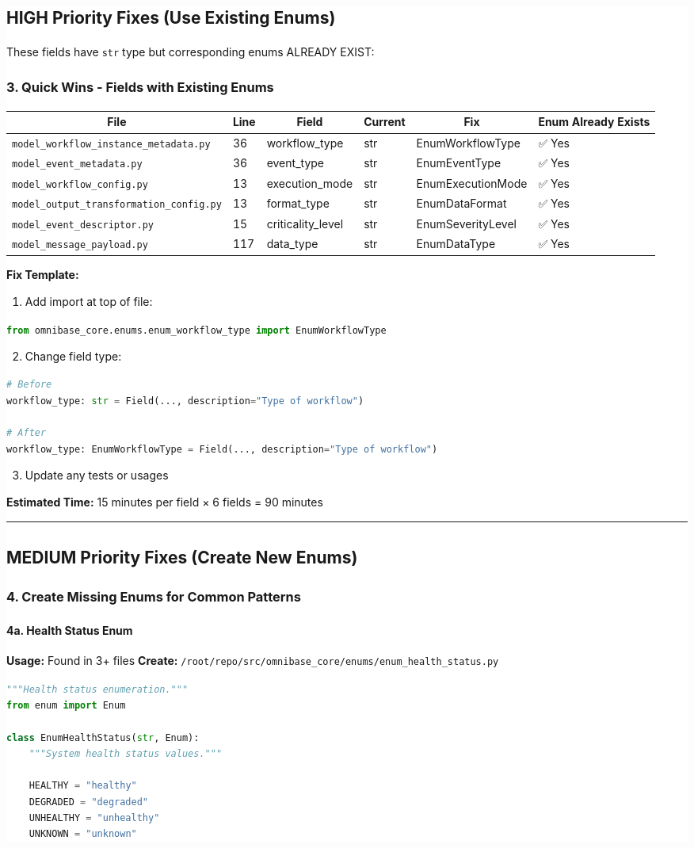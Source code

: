 ## HIGH Priority Fixes (Use Existing Enums)

These fields have `str` type but corresponding enums ALREADY EXIST:

### 3. Quick Wins - Fields with Existing Enums

| File | Line | Field | Current | Fix | Enum Already Exists |
|------|------|-------|---------|-----|---------------------|
| `model_workflow_instance_metadata.py` | 36 | workflow_type | str | EnumWorkflowType | ✅ Yes |
| `model_event_metadata.py` | 36 | event_type | str | EnumEventType | ✅ Yes |
| `model_workflow_config.py` | 13 | execution_mode | str | EnumExecutionMode | ✅ Yes |
| `model_output_transformation_config.py` | 13 | format_type | str | EnumDataFormat | ✅ Yes |
| `model_event_descriptor.py` | 15 | criticality_level | str | EnumSeverityLevel | ✅ Yes |
| `model_message_payload.py` | 117 | data_type | str | EnumDataType | ✅ Yes |

**Fix Template:**

1. Add import at top of file:
```python
from omnibase_core.enums.enum_workflow_type import EnumWorkflowType
```

2. Change field type:
```python
# Before
workflow_type: str = Field(..., description="Type of workflow")

# After
workflow_type: EnumWorkflowType = Field(..., description="Type of workflow")
```

3. Update any tests or usages

**Estimated Time:** 15 minutes per field × 6 fields = 90 minutes

---

## MEDIUM Priority Fixes (Create New Enums)

### 4. Create Missing Enums for Common Patterns

#### 4a. Health Status Enum

**Usage:** Found in 3+ files
**Create:** `/root/repo/src/omnibase_core/enums/enum_health_status.py`

```python
"""Health status enumeration."""
from enum import Enum

class EnumHealthStatus(str, Enum):
    """System health status values."""

    HEALTHY = "healthy"
    DEGRADED = "degraded"
    UNHEALTHY = "unhealthy"
    UNKNOWN = "unknown"
```
